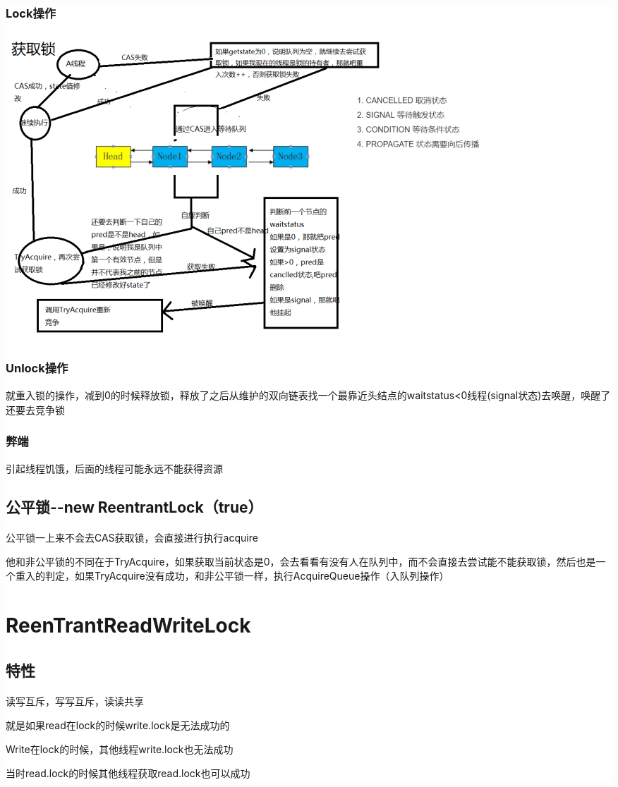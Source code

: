 ### ****Lock操作****
![](../_v_images/_1582726240_6026.png)
### ****Unlock操作****

就重入锁的操作，减到0的时候释放锁，释放了之后从维护的双向链表找一个最靠近头结点的waitstatus<0线程(signal状态)去唤醒，唤醒了还要去竞争锁

### ****弊端****

引起线程饥饿，后面的线程可能永远不能获得资源

****公平锁--new ReentrantLock（true）****
------------------------------------

公平锁一上来不会去CAS获取锁，会直接进行执行acquire

他和非公平锁的不同在于TryAcquire，如果获取当前状态是0，会去看看有没有人在队列中，而不会直接去尝试能不能获取锁，然后也是一个重入的判定，如果TryAcquire没有成功，和非公平锁一样，执行AcquireQueue操作（入队列操作）

****ReenTrantReadWriteLock****
==============================

****特性****
----------

读写互斥，写写互斥，读读共享

就是如果read在lock的时候write.lock是无法成功的

Write在lock的时候，其他线程write.lock也无法成功

当时read.lock的时候其他线程获取read.lock也可以成功

